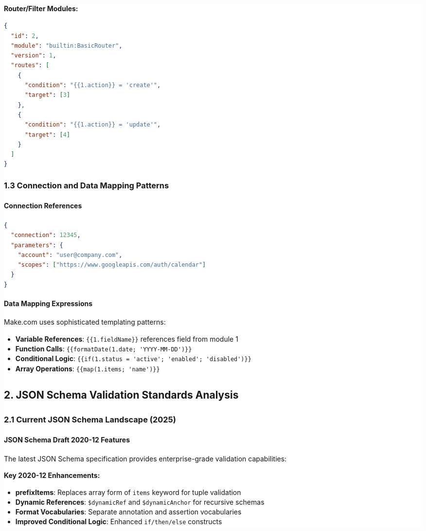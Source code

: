 **Router/Filter Modules:**
```json
{
  "id": 2,
  "module": "builtin:BasicRouter",
  "version": 1,
  "routes": [
    {
      "condition": "{{1.action}} = 'create'",
      "target": [3]
    },
    {
      "condition": "{{1.action}} = 'update'", 
      "target": [4]
    }
  ]
}
```

### 1.3 Connection and Data Mapping Patterns

#### Connection References
```json
{
  "connection": 12345,
  "parameters": {
    "account": "user@company.com",
    "scopes": ["https://www.googleapis.com/auth/calendar"]
  }
}
```

#### Data Mapping Expressions
Make.com uses sophisticated templating patterns:
- **Variable References**: `{{1.fieldName}}` references field from module 1
- **Function Calls**: `{{formatDate(1.date; 'YYYY-MM-DD')}}`
- **Conditional Logic**: `{{if(1.status = 'active'; 'enabled'; 'disabled')}}`
- **Array Operations**: `{{map(1.items; 'name')}}`

## 2. JSON Schema Validation Standards Analysis

### 2.1 Current JSON Schema Landscape (2025)

#### JSON Schema Draft 2020-12 Features
The latest JSON Schema specification provides enterprise-grade validation capabilities:

**Key 2020-12 Enhancements:**
- **prefixItems**: Replaces array form of `items` keyword for tuple validation
- **Dynamic References**: `$dynamicRef` and `$dynamicAnchor` for recursive schemas
- **Format Vocabularies**: Separate annotation and assertion vocabularies
- **Improved Conditional Logic**: Enhanced `if/then/else` constructs
